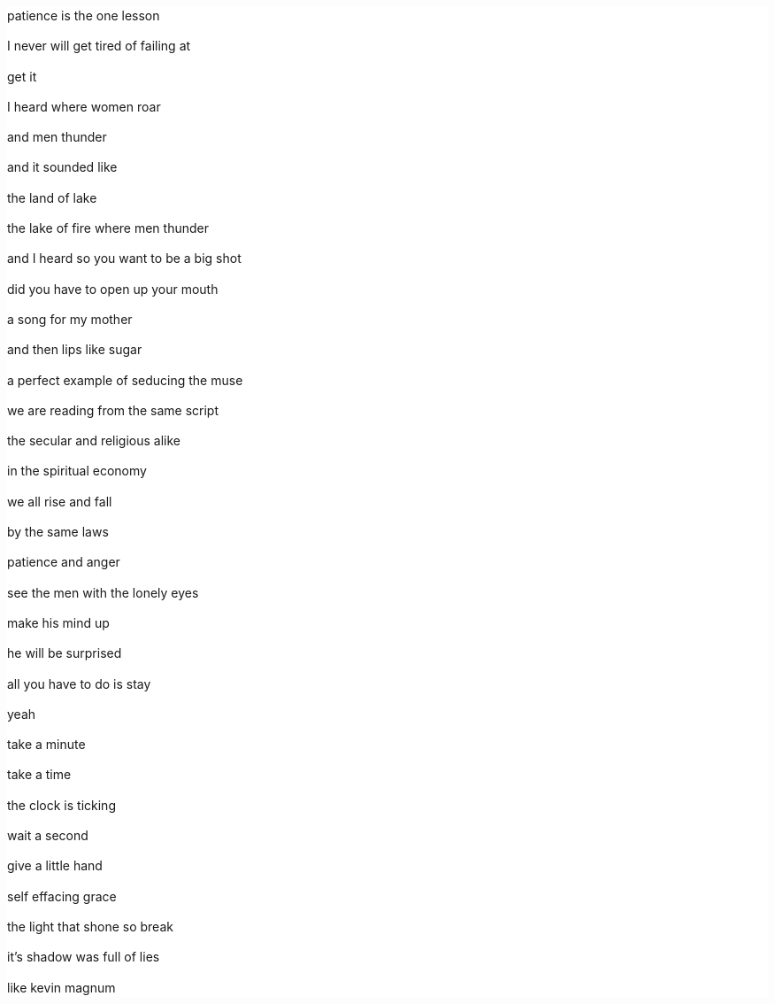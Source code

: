 patience is the one lesson 

I never will get tired of failing at 

get it

I heard where women roar 

and men thunder 

and it sounded like 

the land of lake 

the lake of fire where men thunder 

and I heard so you want to be a big shot 

did you have to open up your mouth 

a song for my mother 

and then lips like sugar 

a perfect example of seducing the muse 

we are reading from the same script 

the secular and religious alike 

in the spiritual economy 

we all rise and fall 

by the same laws

patience and anger 

see the men with the lonely eyes 

make his mind up 

he will be surprised 

all you have to do is stay 

yeah 

take a minute 

take a time 

the clock is ticking 

wait a second 

give a little hand 

self effacing grace 

the light that shone so break 

it’s shadow was full of lies 

like kevin magnum 

